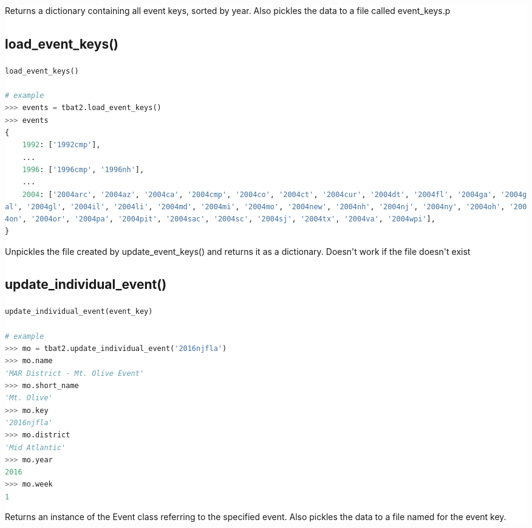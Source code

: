 Returns a dictionary containing all event keys, sorted by year. Also pickles the data to a file called event_keys.p


<a name="loadeventkeys"></a>
## load_event_keys()

```python
load_event_keys()

# example
>>> events = tbat2.load_event_keys()
>>> events
{
    1992: ['1992cmp'],
    ...
    1996: ['1996cmp', '1996nh'],
    ...
    2004: ['2004arc', '2004az', '2004ca', '2004cmp', '2004co', '2004ct', '2004cur', '2004dt', '2004fl', '2004ga', '2004gal', '2004gl', '2004il', '2004li', '2004md', '2004mi', '2004mo', '2004new', '2004nh', '2004nj', '2004ny', '2004oh', '2004on', '2004or', '2004pa', '2004pit', '2004sac', '2004sc', '2004sj', '2004tx', '2004va', '2004wpi'],
}
```

Unpickles the file created by update_event_keys() and returns it as a dictionary. Doesn't work if the file doesn't exist

<a name="updateindividualevent"></a>
## update_individual_event()

```python
update_individual_event(event_key)

# example
>>> mo = tbat2.update_individual_event('2016njfla')
>>> mo.name
'MAR District - Mt. Olive Event'
>>> mo.short_name
'Mt. Olive'
>>> mo.key
'2016njfla'
>>> mo.district
'Mid Atlantic'
>>> mo.year
2016
>>> mo.week
1
```

Returns an instance of the Event class referring to the specified event. Also pickles the data to a file named for the event key.
